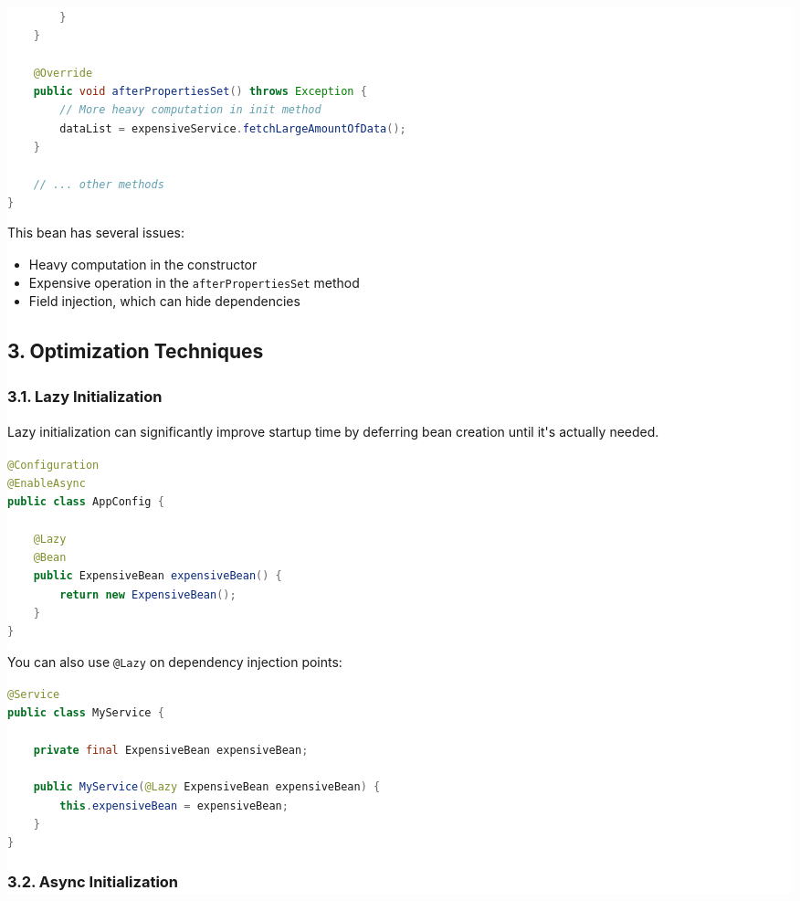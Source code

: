```java
        }
    }

    @Override
    public void afterPropertiesSet() throws Exception {
        // More heavy computation in init method
        dataList = expensiveService.fetchLargeAmountOfData();
    }

    // ... other methods
}
```

This bean has several issues:
- Heavy computation in the constructor
- Expensive operation in the `afterPropertiesSet` method
- Field injection, which can hide dependencies

## 3. Optimization Techniques

### 3.1. Lazy Initialization

Lazy initialization can significantly improve startup time by deferring bean creation until it's actually needed.

```java
@Configuration
@EnableAsync
public class AppConfig {

    @Lazy
    @Bean
    public ExpensiveBean expensiveBean() {
        return new ExpensiveBean();
    }
}
```

You can also use `@Lazy` on dependency injection points:

```java
@Service
public class MyService {

    private final ExpensiveBean expensiveBean;

    public MyService(@Lazy ExpensiveBean expensiveBean) {
        this.expensiveBean = expensiveBean;
    }
}
```

### 3.2. Async Initialization
